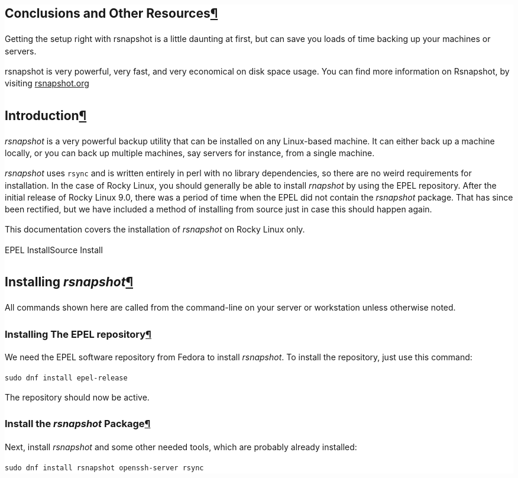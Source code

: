 ## Conclusions and Other Resources[¶](https://docs.rockylinux.org/zh/guides/backup/rsnapshot_backup/#conclusions-and-other-resources)

Getting the setup right with rsnapshot is a little daunting at first, but can save you loads of time backing up your machines or servers. 

rsnapshot is very powerful, very fast, and very economical on disk  space usage. You can find more information on Rsnapshot, by visiting [rsnapshot.org](https://rsnapshot.org/download.html)

## Introduction[¶](https://docs.rockylinux.org/zh/guides/backup/rsnapshot_backup/#introduction)

*rsnapshot* is a very powerful backup utility that can be  installed on any Linux-based machine. It can either back up a machine  locally, or you can back up multiple machines, say servers for instance, from a single machine.

*rsnapshot* uses `rsync` and is written entirely in perl with no library dependencies, so there are no weird requirements  for installation. In the case of Rocky Linux, you should generally be  able to install *rnapshot* by using the EPEL repository. After  the initial release of Rocky Linux 9.0, there was a period of time when  the EPEL did not contain the *rsnapshot* package. That has since  been rectified, but we have included a method of installing from source  just in case this should happen again.

This documentation covers the installation of *rsnapshot* on Rocky Linux only.

EPEL InstallSource Install

## Installing *rsnapshot*[¶](https://docs.rockylinux.org/zh/guides/backup/rsnapshot_backup/#installing-rsnapshot)

All commands shown here are called from the command-line on your server or workstation unless otherwise noted.

### Installing The EPEL repository[¶](https://docs.rockylinux.org/zh/guides/backup/rsnapshot_backup/#installing-the-epel-repository)

We need the EPEL software repository from Fedora to install *rsnapshot*. To install the repository, just use this command:

```
sudo dnf install epel-release
```

The repository should now be active.

### Install the *rsnapshot* Package[¶](https://docs.rockylinux.org/zh/guides/backup/rsnapshot_backup/#install-the-rsnapshot-package)

Next, install *rsnapshot* and some other needed tools, which are probably already installed:

```
sudo dnf install rsnapshot openssh-server rsync
```
